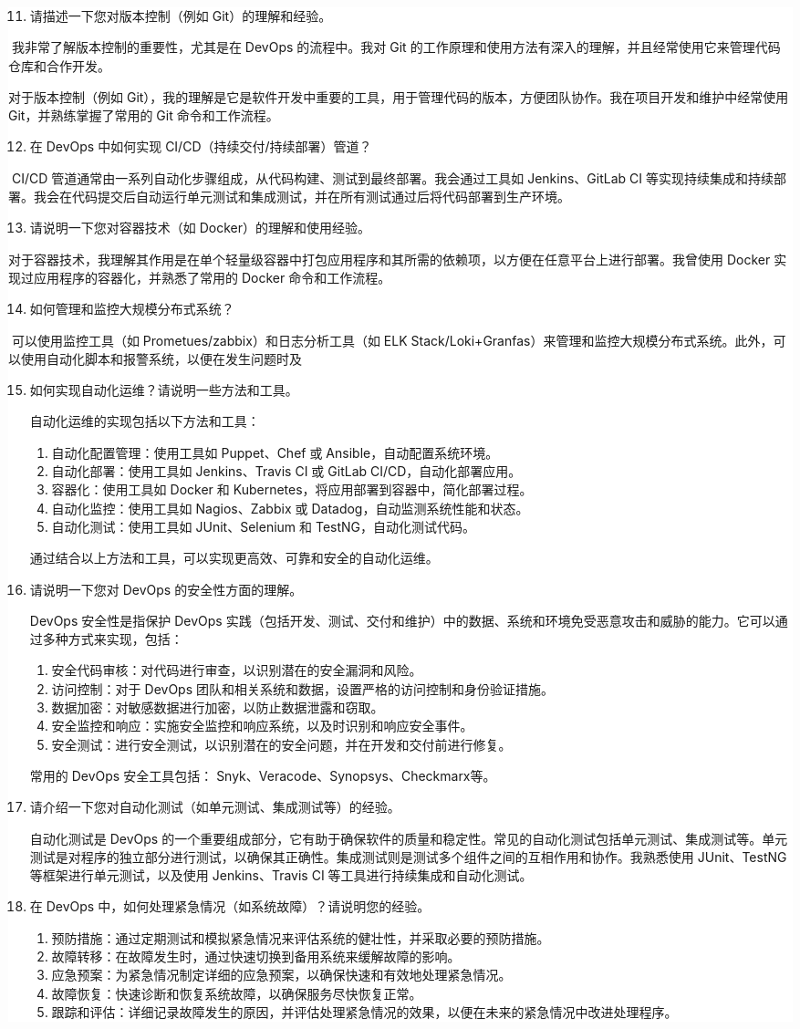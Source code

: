 11. 请描述一下您对版本控制（例如 Git）的理解和经验。

​	我非常了解版本控制的重要性，尤其是在 DevOps 的流程中。我对 Git 的工作原理和使用方法有深入的理解，并且经常使用它来管理代码仓库和合作开发。

对于版本控制（例如 Git），我的理解是它是软件开发中重要的工具，用于管理代码的版本，方便团队协作。我在项目开发和维护中经常使用 Git，并熟练掌握了常用的 Git 命令和工作流程。

12. 在 DevOps 中如何实现 CI/CD（持续交付/持续部署）管道？

​	CI/CD 管道通常由一系列自动化步骤组成，从代码构建、测试到最终部署。我会通过工具如 Jenkins、GitLab CI 等实现持续集成和持续部署。我会在代码提交后自动运行单元测试和集成测试，并在所有测试通过后将代码部署到生产环境。

13. 请说明一下您对容器技术（如 Docker）的理解和使用经验。

​	对于容器技术，我理解其作用是在单个轻量级容器中打包应用程序和其所需的依赖项，以方便在任意平台上进行部署。我曾使用 Docker 实现过应用程序的容器化，并熟悉了常用的 Docker 命令和工作流程。

14. 如何管理和监控大规模分布式系统？

​	可以使用监控工具（如 Prometues/zabbix）和日志分析工具（如 ELK Stack/Loki+Granfas）来管理和监控大规模分布式系统。此外，可以使用自动化脚本和报警系统，以便在发生问题时及

15. 如何实现自动化运维？请说明一些方法和工具。

    自动化运维的实现包括以下方法和工具：

    1. 自动化配置管理：使用工具如 Puppet、Chef 或 Ansible，自动配置系统环境。
    2. 自动化部署：使用工具如 Jenkins、Travis CI 或 GitLab CI/CD，自动化部署应用。
    3. 容器化：使用工具如 Docker 和 Kubernetes，将应用部署到容器中，简化部署过程。
    4. 自动化监控：使用工具如 Nagios、Zabbix 或 Datadog，自动监测系统性能和状态。
    5. 自动化测试：使用工具如 JUnit、Selenium 和 TestNG，自动化测试代码。

    通过结合以上方法和工具，可以实现更高效、可靠和安全的自动化运维。

16. 请说明一下您对 DevOps 的安全性方面的理解。

    DevOps 安全性是指保护 DevOps 实践（包括开发、测试、交付和维护）中的数据、系统和环境免受恶意攻击和威胁的能力。它可以通过多种方式来实现，包括：

    1. 安全代码审核：对代码进行审查，以识别潜在的安全漏洞和风险。
    2. 访问控制：对于 DevOps 团队和相关系统和数据，设置严格的访问控制和身份验证措施。
    3. 数据加密：对敏感数据进行加密，以防止数据泄露和窃取。
    4. 安全监控和响应：实施安全监控和响应系统，以及时识别和响应安全事件。
    5. 安全测试：进行安全测试，以识别潜在的安全问题，并在开发和交付前进行修复。

    常用的 DevOps 安全工具包括： Snyk、Veracode、Synopsys、Checkmarx等。

    

17. 请介绍一下您对自动化测试（如单元测试、集成测试等）的经验。

    自动化测试是 DevOps 的一个重要组成部分，它有助于确保软件的质量和稳定性。常见的自动化测试包括单元测试、集成测试等。单元测试是对程序的独立部分进行测试，以确保其正确性。集成测试则是测试多个组件之间的互相作用和协作。我熟悉使用 JUnit、TestNG 等框架进行单元测试，以及使用 Jenkins、Travis CI 等工具进行持续集成和自动化测试。

    

18. 在 DevOps 中，如何处理紧急情况（如系统故障）？请说明您的经验。

    1. 预防措施：通过定期测试和模拟紧急情况来评估系统的健壮性，并采取必要的预防措施。
    2. 故障转移：在故障发生时，通过快速切换到备用系统来缓解故障的影响。
    3. 应急预案：为紧急情况制定详细的应急预案，以确保快速和有效地处理紧急情况。
    4. 故障恢复：快速诊断和恢复系统故障，以确保服务尽快恢复正常。
    5. 跟踪和评估：详细记录故障发生的原因，并评估处理紧急情况的效果，以便在未来的紧急情况中改进处理程序。
